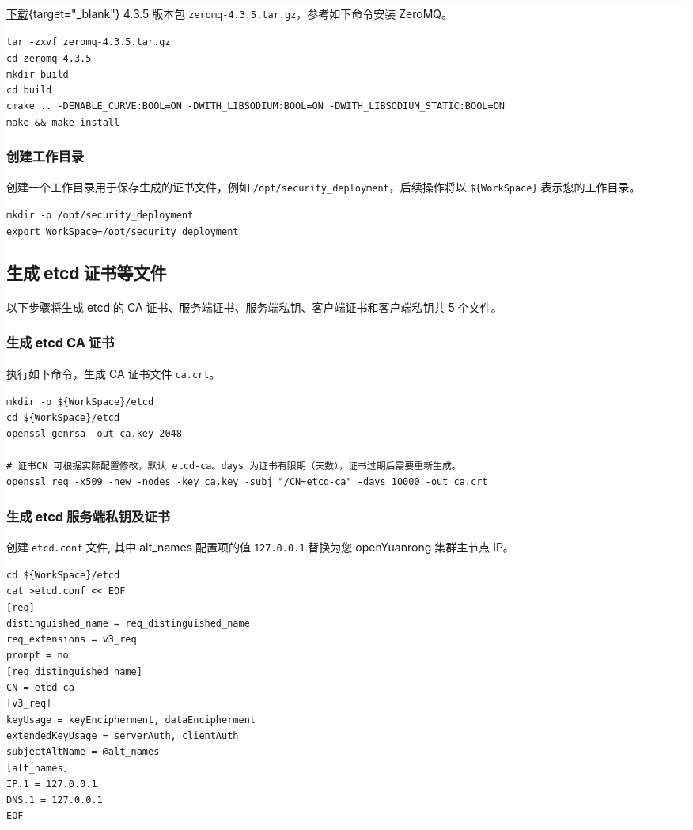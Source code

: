 [下载](https://github.com/zeromq/libzmq/releases/tag/v4.3.5){target="_blank"} 4.3.5 版本包 `zeromq-4.3.5.tar.gz`，参考如下命令安装 ZeroMQ。

```shell
tar -zxvf zeromq-4.3.5.tar.gz
cd zeromq-4.3.5
mkdir build
cd build
cmake .. -DENABLE_CURVE:BOOL=ON -DWITH_LIBSODIUM:BOOL=ON -DWITH_LIBSODIUM_STATIC:BOOL=ON
make && make install
```

### 创建工作目录

创建一个工作目录用于保存生成的证书文件，例如 `/opt/security_deployment`，后续操作将以 `${WorkSpace}` 表示您的工作目录。

```shell
mkdir -p /opt/security_deployment
export WorkSpace=/opt/security_deployment
```

## 生成 etcd 证书等文件

以下步骤将生成 etcd 的 CA 证书、服务端证书、服务端私钥、客户端证书和客户端私钥共 5 个文件。

### 生成 etcd CA 证书

执行如下命令，生成 CA 证书文件 `ca.crt`。

```shell
mkdir -p ${WorkSpace}/etcd
cd ${WorkSpace}/etcd
openssl genrsa -out ca.key 2048

# 证书CN 可根据实际配置修改，默认 etcd-ca。days 为证书有限期（天数），证书过期后需要重新生成。
openssl req -x509 -new -nodes -key ca.key -subj "/CN=etcd-ca" -days 10000 -out ca.crt
```

### 生成 etcd 服务端私钥及证书

创建 `etcd.conf` 文件, 其中 alt_names 配置项的值 `127.0.0.1` 替换为您 openYuanrong 集群主节点 IP。

```shell
cd ${WorkSpace}/etcd
cat >etcd.conf << EOF
[req]
distinguished_name = req_distinguished_name
req_extensions = v3_req
prompt = no
[req_distinguished_name]
CN = etcd-ca
[v3_req]
keyUsage = keyEncipherment, dataEncipherment
extendedKeyUsage = serverAuth, clientAuth
subjectAltName = @alt_names
[alt_names]
IP.1 = 127.0.0.1
DNS.1 = 127.0.0.1
EOF
```
